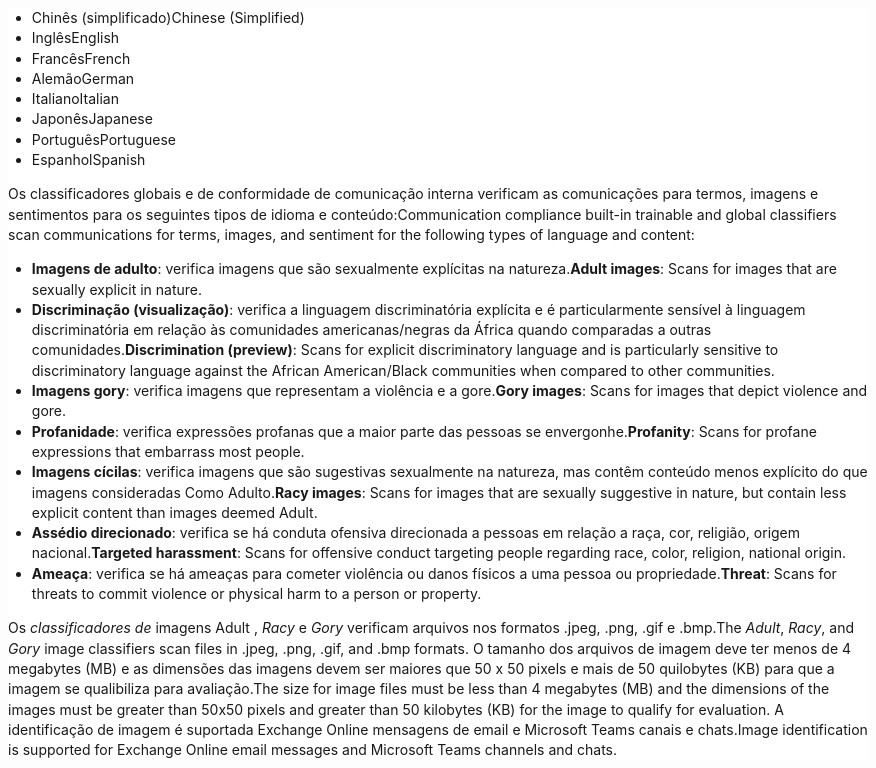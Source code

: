 - <span data-ttu-id="6036d-318">Chinês (simplificado)</span><span class="sxs-lookup"><span data-stu-id="6036d-318">Chinese (Simplified)</span></span>
- <span data-ttu-id="6036d-319">Inglês</span><span class="sxs-lookup"><span data-stu-id="6036d-319">English</span></span>
- <span data-ttu-id="6036d-320">Francês</span><span class="sxs-lookup"><span data-stu-id="6036d-320">French</span></span>
- <span data-ttu-id="6036d-321">Alemão</span><span class="sxs-lookup"><span data-stu-id="6036d-321">German</span></span>
- <span data-ttu-id="6036d-322">Italiano</span><span class="sxs-lookup"><span data-stu-id="6036d-322">Italian</span></span>
- <span data-ttu-id="6036d-323">Japonês</span><span class="sxs-lookup"><span data-stu-id="6036d-323">Japanese</span></span>
- <span data-ttu-id="6036d-324">Português</span><span class="sxs-lookup"><span data-stu-id="6036d-324">Portuguese</span></span>
- <span data-ttu-id="6036d-325">Espanhol</span><span class="sxs-lookup"><span data-stu-id="6036d-325">Spanish</span></span>

<span data-ttu-id="6036d-326">Os classificadores globais e de conformidade de comunicação interna verificam as comunicações para termos, imagens e sentimentos para os seguintes tipos de idioma e conteúdo:</span><span class="sxs-lookup"><span data-stu-id="6036d-326">Communication compliance built-in trainable and global classifiers scan communications for terms, images, and sentiment for the following types of language and content:</span></span>

- <span data-ttu-id="6036d-327">**Imagens de adulto**: verifica imagens que são sexualmente explícitas na natureza.</span><span class="sxs-lookup"><span data-stu-id="6036d-327">**Adult images**: Scans for images that are sexually explicit in nature.</span></span>
- <span data-ttu-id="6036d-328">**Discriminação (visualização)**: verifica a linguagem discriminatória explícita e é particularmente sensível à linguagem discriminatória em relação às comunidades americanas/negras da África quando comparadas a outras comunidades.</span><span class="sxs-lookup"><span data-stu-id="6036d-328">**Discrimination (preview)**: Scans for explicit discriminatory language and is particularly sensitive to discriminatory language against the African American/Black communities when compared to other communities.</span></span>
- <span data-ttu-id="6036d-329">**Imagens gory**: verifica imagens que representam a violência e a gore.</span><span class="sxs-lookup"><span data-stu-id="6036d-329">**Gory images**: Scans for images that depict violence and gore.</span></span>
- <span data-ttu-id="6036d-330">**Profanidade**: verifica expressões profanas que a maior parte das pessoas se envergonhe.</span><span class="sxs-lookup"><span data-stu-id="6036d-330">**Profanity**: Scans for profane expressions that embarrass most people.</span></span>
- <span data-ttu-id="6036d-331">**Imagens cícilas**: verifica imagens que são sugestivas sexualmente na natureza, mas contêm conteúdo menos explícito do que imagens consideradas Como Adulto.</span><span class="sxs-lookup"><span data-stu-id="6036d-331">**Racy images**: Scans for images that are sexually suggestive in nature, but contain less explicit content than images deemed Adult.</span></span>
- <span data-ttu-id="6036d-332">**Assédio direcionado**: verifica se há conduta ofensiva direcionada a pessoas em relação a raça, cor, religião, origem nacional.</span><span class="sxs-lookup"><span data-stu-id="6036d-332">**Targeted harassment**: Scans for offensive conduct targeting people regarding race, color, religion, national origin.</span></span>
- <span data-ttu-id="6036d-333">**Ameaça**: verifica se há ameaças para cometer violência ou danos físicos a uma pessoa ou propriedade.</span><span class="sxs-lookup"><span data-stu-id="6036d-333">**Threat**: Scans for threats to commit violence or physical harm to a person or property.</span></span>

<span data-ttu-id="6036d-334">Os *classificadores de* imagens Adult , *Racy* e *Gory* verificam arquivos nos formatos .jpeg, .png, .gif e .bmp.</span><span class="sxs-lookup"><span data-stu-id="6036d-334">The *Adult*, *Racy*, and *Gory* image classifiers scan files in .jpeg, .png, .gif, and .bmp formats.</span></span> <span data-ttu-id="6036d-335">O tamanho dos arquivos de imagem deve ter menos de 4 megabytes (MB) e as dimensões das imagens devem ser maiores que 50 x 50 pixels e mais de 50 quilobytes (KB) para que a imagem se qualibiliza para avaliação.</span><span class="sxs-lookup"><span data-stu-id="6036d-335">The size for image files must be less than 4 megabytes (MB) and the dimensions of the images must be greater than 50x50 pixels and greater than 50 kilobytes (KB) for the image to qualify for evaluation.</span></span> <span data-ttu-id="6036d-336">A identificação de imagem é suportada Exchange Online mensagens de email e Microsoft Teams canais e chats.</span><span class="sxs-lookup"><span data-stu-id="6036d-336">Image identification is supported for Exchange Online email messages and Microsoft Teams channels and chats.</span></span>
